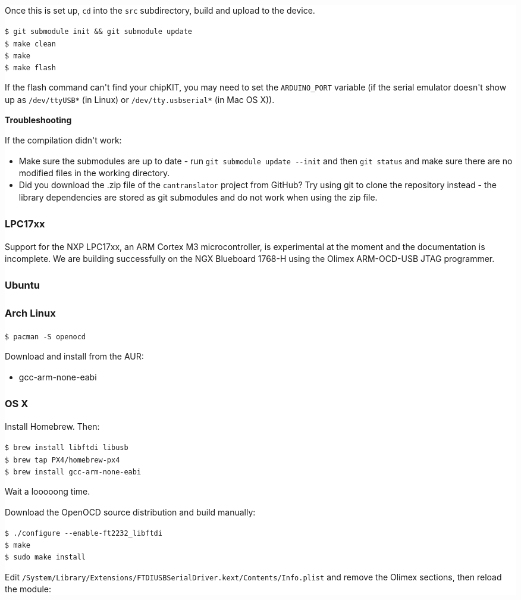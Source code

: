 Once this is set up, `cd` into the `src` subdirectory, build and
upload to the device.

    $ git submodule init && git submodule update
    $ make clean
    $ make
    $ make flash

If the flash command can't find your chipKIT, you may need to set the
`ARDUINO_PORT` variable (if the serial emulator doesn't show up as `/dev/ttyUSB*`
(in Linux) or `/dev/tty.usbserial*` (in Mac OS X)).

**Troubleshooting**

If the compilation didn't work:

* Make sure the submodules are up to date - run `git submodule update --init`
  and then `git status` and make sure there are no modified files in the working
  directory.
* Did you download the .zip file of the `cantranslator` project from GitHub? Try
  using git to clone the repository instead - the library dependencies are
  stored as git submodules and do not work when using the zip file.

### LPC17xx

Support for the NXP LPC17xx, an ARM Cortex M3 microcontroller, is experimental
at the moment and the documentation is incomplete. We are building successfully
on the NGX Blueboard 1768-H using the Olimex ARM-OCD-USB JTAG programmer.

### Ubuntu

### Arch Linux

    $ pacman -S openocd

Download and install from the AUR:

* gcc-arm-none-eabi

### OS X

Install Homebrew. Then:

    $ brew install libftdi libusb
    $ brew tap PX4/homebrew-px4
    $ brew install gcc-arm-none-eabi

Wait a looooong time.

Download the OpenOCD source distribution and build manually:

    $ ./configure --enable-ft2232_libftdi
    $ make
    $ sudo make install

Edit `/System/Library/Extensions/FTDIUSBSerialDriver.kext/Contents/Info.plist`
and remove the Olimex sections, then reload the module:
